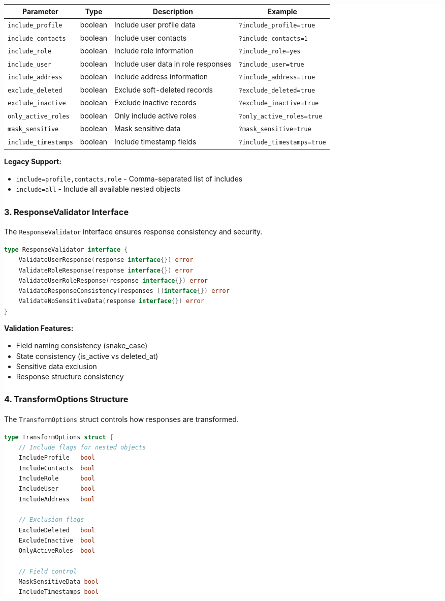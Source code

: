 | Parameter            | Type    | Description                         | Example                    |
| -------------------- | ------- | ----------------------------------- | -------------------------- |
| `include_profile`    | boolean | Include user profile data           | `?include_profile=true`    |
| `include_contacts`   | boolean | Include user contacts               | `?include_contacts=1`      |
| `include_role`       | boolean | Include role information            | `?include_role=yes`        |
| `include_user`       | boolean | Include user data in role responses | `?include_user=true`       |
| `include_address`    | boolean | Include address information         | `?include_address=true`    |
| `exclude_deleted`    | boolean | Exclude soft-deleted records        | `?exclude_deleted=true`    |
| `exclude_inactive`   | boolean | Exclude inactive records            | `?exclude_inactive=true`   |
| `only_active_roles`  | boolean | Only include active roles           | `?only_active_roles=true`  |
| `mask_sensitive`     | boolean | Mask sensitive data                 | `?mask_sensitive=true`     |
| `include_timestamps` | boolean | Include timestamp fields            | `?include_timestamps=true` |

**Legacy Support:**

- `include=profile,contacts,role` - Comma-separated list of includes
- `include=all` - Include all available nested objects

### 3. ResponseValidator Interface

The `ResponseValidator` interface ensures response consistency and security.

```go
type ResponseValidator interface {
    ValidateUserResponse(response interface{}) error
    ValidateRoleResponse(response interface{}) error
    ValidateUserRoleResponse(response interface{}) error
    ValidateResponseConsistency(responses []interface{}) error
    ValidateNoSensitiveData(response interface{}) error
}
```

**Validation Features:**

- Field naming consistency (snake_case)
- State consistency (is_active vs deleted_at)
- Sensitive data exclusion
- Response structure consistency

### 4. TransformOptions Structure

The `TransformOptions` struct controls how responses are transformed.

```go
type TransformOptions struct {
    // Include flags for nested objects
    IncludeProfile   bool
    IncludeContacts  bool
    IncludeRole      bool
    IncludeUser      bool
    IncludeAddress   bool

    // Exclusion flags
    ExcludeDeleted   bool
    ExcludeInactive  bool
    OnlyActiveRoles  bool

    // Field control
    MaskSensitiveData bool
    IncludeTimestamps bool
```